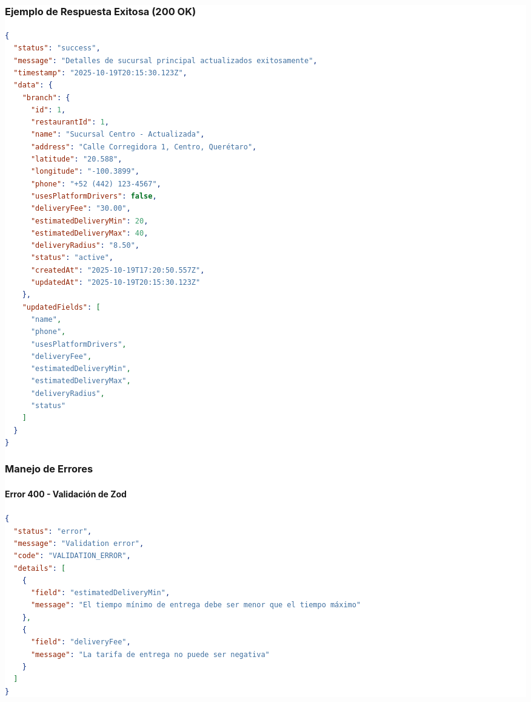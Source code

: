 ### Ejemplo de Respuesta Exitosa (200 OK)

```json
{
  "status": "success",
  "message": "Detalles de sucursal principal actualizados exitosamente",
  "timestamp": "2025-10-19T20:15:30.123Z",
  "data": {
    "branch": {
      "id": 1,
      "restaurantId": 1,
      "name": "Sucursal Centro - Actualizada",
      "address": "Calle Corregidora 1, Centro, Querétaro",
      "latitude": "20.588",
      "longitude": "-100.3899",
      "phone": "+52 (442) 123-4567",
      "usesPlatformDrivers": false,
      "deliveryFee": "30.00",
      "estimatedDeliveryMin": 20,
      "estimatedDeliveryMax": 40,
      "deliveryRadius": "8.50",
      "status": "active",
      "createdAt": "2025-10-19T17:20:50.557Z",
      "updatedAt": "2025-10-19T20:15:30.123Z"
    },
    "updatedFields": [
      "name",
      "phone", 
      "usesPlatformDrivers",
      "deliveryFee",
      "estimatedDeliveryMin",
      "estimatedDeliveryMax",
      "deliveryRadius",
      "status"
    ]
  }
}
```

### Manejo de Errores

#### Error 400 - Validación de Zod
```json
{
  "status": "error",
  "message": "Validation error",
  "code": "VALIDATION_ERROR",
  "details": [
    {
      "field": "estimatedDeliveryMin",
      "message": "El tiempo mínimo de entrega debe ser menor que el tiempo máximo"
    },
    {
      "field": "deliveryFee",
      "message": "La tarifa de entrega no puede ser negativa"
    }
  ]
}
```
